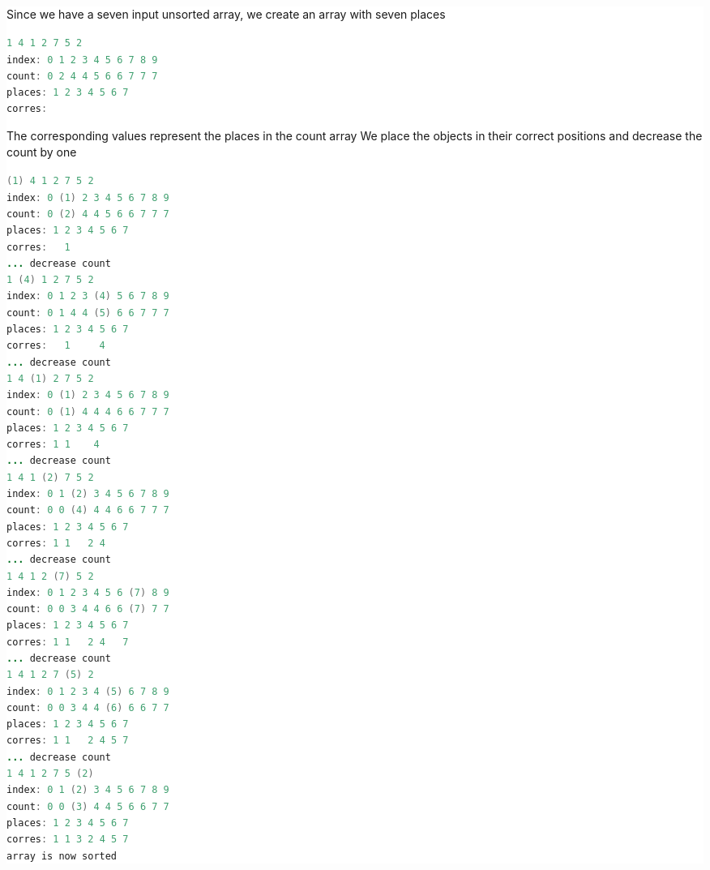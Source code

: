 Since we have a seven input unsorted array, we create an array with seven places

```java
1 4 1 2 7 5 2
index: 0 1 2 3 4 5 6 7 8 9
count: 0 2 4 4 5 6 6 7 7 7
places: 1 2 3 4 5 6 7 
corres: 

```

The corresponding values represent the places in the count array
We place the objects in their correct positions and decrease the count by one



```java
(1) 4 1 2 7 5 2
index: 0 (1) 2 3 4 5 6 7 8 9
count: 0 (2) 4 4 5 6 6 7 7 7
places: 1 2 3 4 5 6 7 
corres:   1
... decrease count
1 (4) 1 2 7 5 2
index: 0 1 2 3 (4) 5 6 7 8 9
count: 0 1 4 4 (5) 6 6 7 7 7
places: 1 2 3 4 5 6 7 
corres:   1     4
... decrease count
1 4 (1) 2 7 5 2
index: 0 (1) 2 3 4 5 6 7 8 9
count: 0 (1) 4 4 4 6 6 7 7 7
places: 1 2 3 4 5 6 7 
corres: 1 1    4
... decrease count
1 4 1 (2) 7 5 2
index: 0 1 (2) 3 4 5 6 7 8 9
count: 0 0 (4) 4 4 6 6 7 7 7
places: 1 2 3 4 5 6 7 
corres: 1 1   2 4
... decrease count
1 4 1 2 (7) 5 2
index: 0 1 2 3 4 5 6 (7) 8 9
count: 0 0 3 4 4 6 6 (7) 7 7
places: 1 2 3 4 5 6 7 
corres: 1 1   2 4   7
... decrease count
1 4 1 2 7 (5) 2
index: 0 1 2 3 4 (5) 6 7 8 9
count: 0 0 3 4 4 (6) 6 6 7 7
places: 1 2 3 4 5 6 7 
corres: 1 1   2 4 5 7
... decrease count
1 4 1 2 7 5 (2)
index: 0 1 (2) 3 4 5 6 7 8 9
count: 0 0 (3) 4 4 5 6 6 7 7
places: 1 2 3 4 5 6 7 
corres: 1 1 3 2 4 5 7
array is now sorted

```
